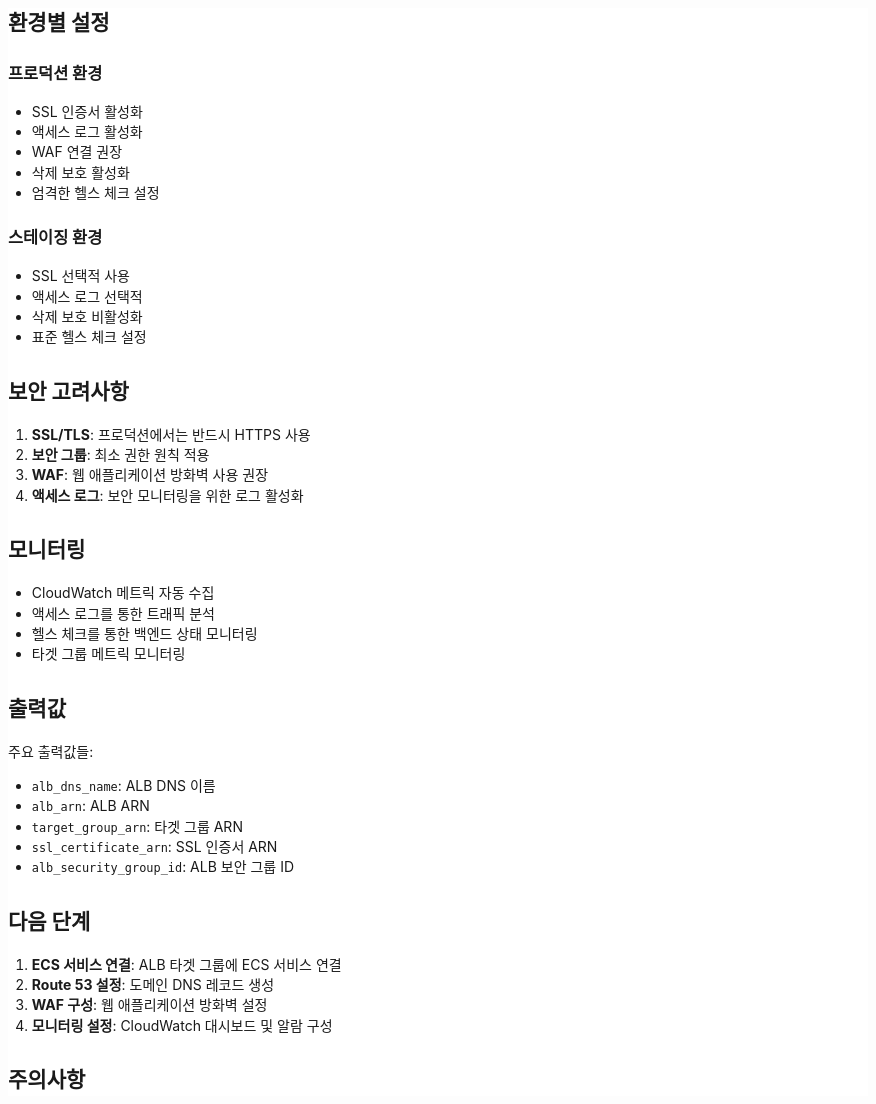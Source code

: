 ## 환경별 설정

### 프로덕션 환경

- SSL 인증서 활성화
- 액세스 로그 활성화
- WAF 연결 권장
- 삭제 보호 활성화
- 엄격한 헬스 체크 설정

### 스테이징 환경

- SSL 선택적 사용
- 액세스 로그 선택적
- 삭제 보호 비활성화
- 표준 헬스 체크 설정

## 보안 고려사항

1. **SSL/TLS**: 프로덕션에서는 반드시 HTTPS 사용
2. **보안 그룹**: 최소 권한 원칙 적용
3. **WAF**: 웹 애플리케이션 방화벽 사용 권장
4. **액세스 로그**: 보안 모니터링을 위한 로그 활성화

## 모니터링

- CloudWatch 메트릭 자동 수집
- 액세스 로그를 통한 트래픽 분석
- 헬스 체크를 통한 백엔드 상태 모니터링
- 타겟 그룹 메트릭 모니터링

## 출력값

주요 출력값들:

- `alb_dns_name`: ALB DNS 이름
- `alb_arn`: ALB ARN
- `target_group_arn`: 타겟 그룹 ARN
- `ssl_certificate_arn`: SSL 인증서 ARN
- `alb_security_group_id`: ALB 보안 그룹 ID

## 다음 단계

1. **ECS 서비스 연결**: ALB 타겟 그룹에 ECS 서비스 연결
2. **Route 53 설정**: 도메인 DNS 레코드 생성
3. **WAF 구성**: 웹 애플리케이션 방화벽 설정
4. **모니터링 설정**: CloudWatch 대시보드 및 알람 구성

## 주의사항
